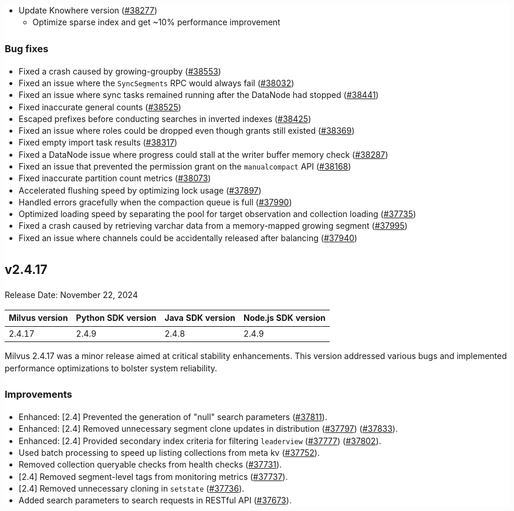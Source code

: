 - Update Knowhere version ([#38277](https://github.com/milvus-io/milvus/pull/38277))
  - Optimize sparse index and get ~10% performance improvement

### Bug fixes

- Fixed a crash caused by growing-groupby ([#38553](https://github.com/milvus-io/milvus/pull/38553))
- Fixed an issue where the `SyncSegments` RPC would always fail ([#38032](https://github.com/milvus-io/milvus/pull/38032))
- Fixed an issue where sync tasks remained running after the DataNode had stopped ([#38441](https://github.com/milvus-io/milvus/pull/38441))
- Fixed inaccurate general counts ([#38525](https://github.com/milvus-io/milvus/pull/38525))
- Escaped prefixes before conducting searches in inverted indexes  ([#38425](https://github.com/milvus-io/milvus/pull/38425))
- Fixed an issue where roles could be dropped even though grants still existed ([#38369](https://github.com/milvus-io/milvus/pull/38369))
- Fixed empty import task results ([#38317](https://github.com/milvus-io/milvus/pull/38317))
- Fixed a DataNode issue where progress could stall at the writer buffer memory check ([#38287](https://github.com/milvus-io/milvus/pull/38287))
- Fixed an issue that prevented the permission grant on the `manualcompact` API ([#38168](https://github.com/milvus-io/milvus/pull/38168))
- Fixed inaccurate partition count metrics ([#38073](https://github.com/milvus-io/milvus/pull/38073))
- Accelerated flushing speed by optimizing lock usage ([#37897](https://github.com/milvus-io/milvus/pull/37897))
- Handled errors gracefully when the compaction queue is full ([#37990](https://github.com/milvus-io/milvus/pull/37990))
- Optimized loading speed by separating the pool for target observation and collection loading ([#37735](https://github.com/milvus-io/milvus/pull/37735))
- Fixed a crash caused by retrieving varchar data from a memory-mapped growing segment ([#37995](https://github.com/milvus-io/milvus/pull/37995))
- Fixed an issue where channels could be accidentally released after balancing ([#37940](https://github.com/milvus-io/milvus/pull/37940))

## v2.4.17

Release Date: November 22, 2024

| Milvus version | Python SDK version | Java SDK version | Node.js SDK version |
|----------------|--------------------|------------------|---------------------|
| 2.4.17         | 2.4.9              | 2.4.8            | 2.4.9               |

Milvus 2.4.17 was a minor release aimed at critical stability enhancements. This version addressed various bugs and implemented performance optimizations to bolster system reliability.

### Improvements

- Enhanced: [2.4] Prevented the generation of "null" search parameters ([#37811](https://github.com/milvus-io/milvus/pull/37811)).
- Enhanced: [2.4] Removed unnecessary segment clone updates in distribution ([#37797](https://github.com/milvus-io/milvus/pull/37797)) ([#37833](https://github.com/milvus-io/milvus/pull/37833)).
- Enhanced: [2.4] Provided secondary index criteria for filtering `leaderview` ([#37777](https://github.com/milvus-io/milvus/pull/37777)) ([#37802](https://github.com/milvus-io/milvus/pull/37802)).
- Used batch processing to speed up listing collections from meta kv ([#37752](https://github.com/milvus-io/milvus/pull/37752)).
- Removed collection queryable checks from health checks ([#37731](https://github.com/milvus-io/milvus/pull/37731)).
- [2.4] Removed segment-level tags from monitoring metrics ([#37737](https://github.com/milvus-io/milvus/pull/37737)).
- [2.4] Removed unnecessary cloning in `setstate` ([#37736](https://github.com/milvus-io/milvus/pull/37736)).
- Added search parameters to search requests in RESTful API ([#37673](https://github.com/milvus-io/milvus/pull/37673)).